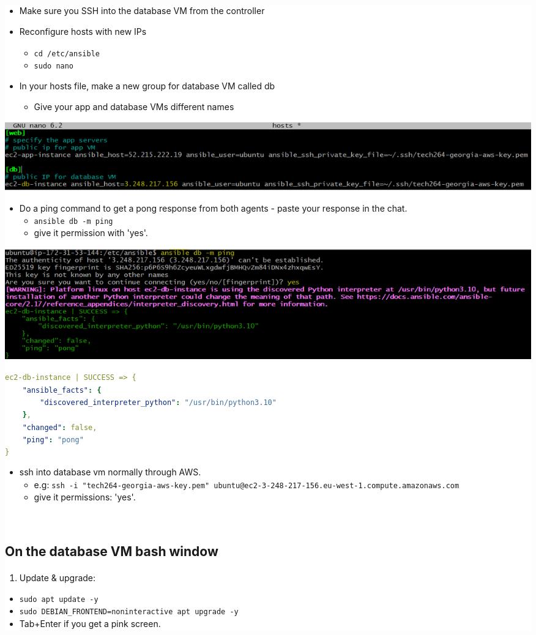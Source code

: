 * Make sure you SSH into the database VM from the controller
* Reconfigure hosts with new IPs
  * `cd /etc/ansible`
  * `sudo nano`

* In your hosts file, make a new group for database VM called db
  * Give your app and database VMs different names

![hosts-group](./ansible-images/hosts-group.png)

* Do a ping command to get a pong response from both agents - paste your response in the chat.
  * `ansible db -m ping`
  * give it permission with 'yes'.

![ping](./ansible-images/ping.png)

```yaml
ec2-db-instance | SUCCESS => {
    "ansible_facts": {
        "discovered_interpreter_python": "/usr/bin/python3.10"
    },
    "changed": false,
    "ping": "pong"
}
```

* ssh into database vm normally through AWS.
  * e.g: `ssh -i "tech264-georgia-aws-key.pem" ubuntu@ec2-3-248-217-156.eu-west-1.compute.amazonaws.com`
  * give it permissions: 'yes'.

<br>

## On the database VM bash window

1.  Update & upgrade:
  * `sudo apt update -y`
  * `sudo DEBIAN_FRONTEND=noninteractive apt upgrade -y`
  * Tab+Enter if you get a pink screen.
